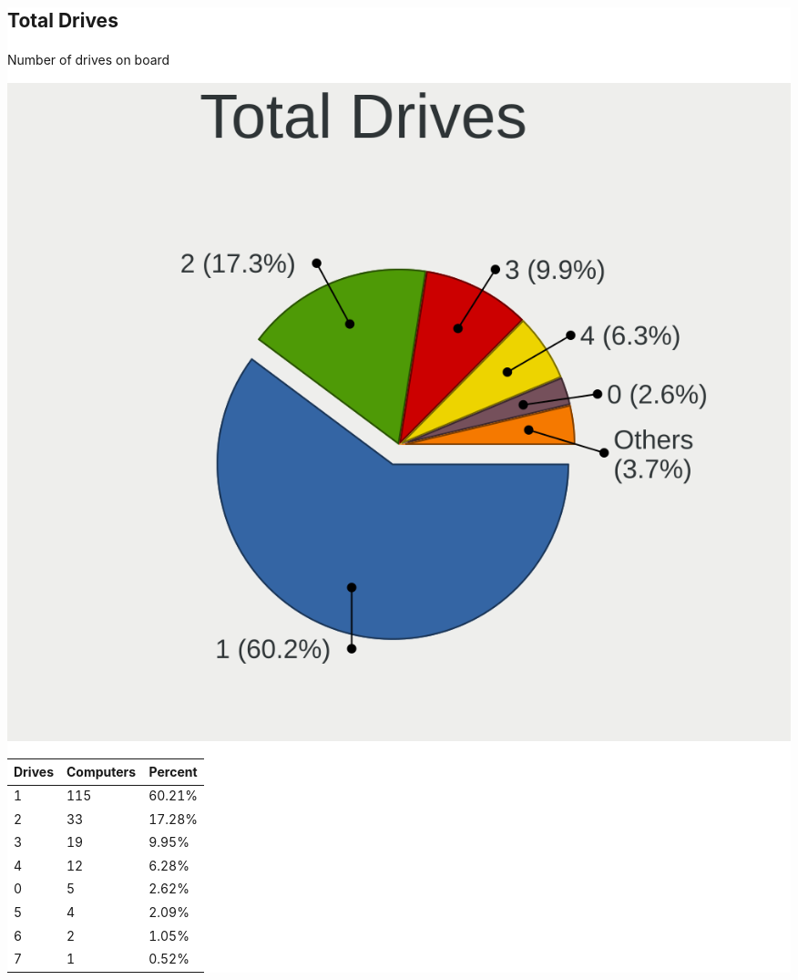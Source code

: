 Total Drives
------------

Number of drives on board

![Total Drives](./images/pie_chart_bsd/node_total_drives.svg)


| Drives | Computers | Percent |
|--------|-----------|---------|
| 1      | 115       | 60.21%  |
| 2      | 33        | 17.28%  |
| 3      | 19        | 9.95%   |
| 4      | 12        | 6.28%   |
| 0      | 5         | 2.62%   |
| 5      | 4         | 2.09%   |
| 6      | 2         | 1.05%   |
| 7      | 1         | 0.52%   |
